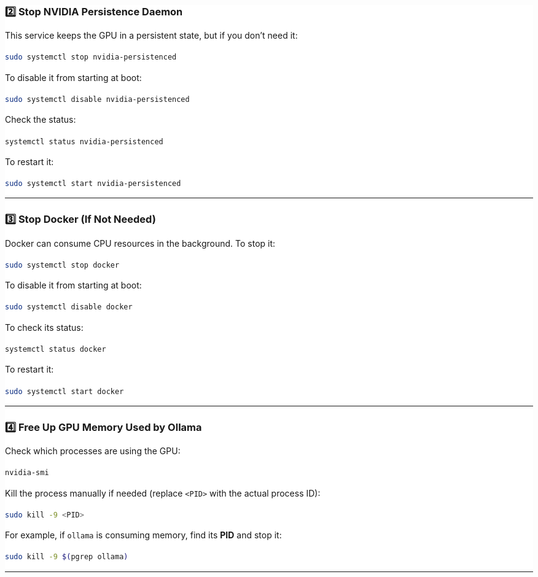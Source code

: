 
### **2️⃣ Stop NVIDIA Persistence Daemon**
This service keeps the GPU in a persistent state, but if you don’t need it:
```bash
sudo systemctl stop nvidia-persistenced
```
To disable it from starting at boot:
```bash
sudo systemctl disable nvidia-persistenced
```
Check the status:
```bash
systemctl status nvidia-persistenced
```
To restart it:
```bash
sudo systemctl start nvidia-persistenced
```

---

### **3️⃣ Stop Docker (If Not Needed)**
Docker can consume CPU resources in the background.
To stop it:
```bash
sudo systemctl stop docker
```
To disable it from starting at boot:
```bash
sudo systemctl disable docker
```
To check its status:
```bash
systemctl status docker
```
To restart it:
```bash
sudo systemctl start docker
```

---

### **4️⃣ Free Up GPU Memory Used by Ollama**
Check which processes are using the GPU:
```bash
nvidia-smi
```
Kill the process manually if needed (replace `<PID>` with the actual process ID):
```bash
sudo kill -9 <PID>
```
For example, if `ollama` is consuming memory, find its **PID** and stop it:
```bash
sudo kill -9 $(pgrep ollama)
```

---